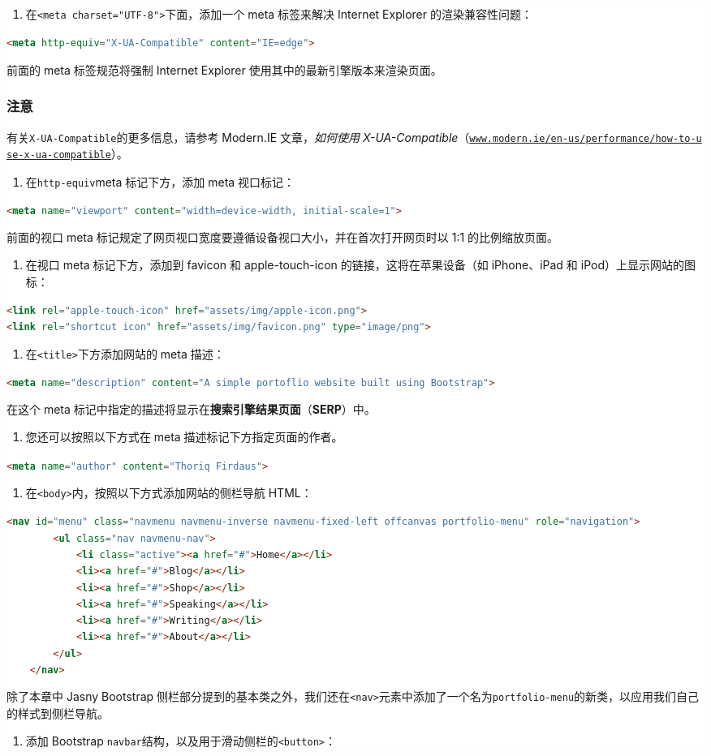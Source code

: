 1.  在`<meta charset="UTF-8">`下面，添加一个 meta 标签来解决 Internet Explorer 的渲染兼容性问题：

```html
<meta http-equiv="X-UA-Compatible" content="IE=edge">
```

前面的 meta 标签规范将强制 Internet Explorer 使用其中的最新引擎版本来渲染页面。

### 注意

有关`X-UA-Compatible`的更多信息，请参考 Modern.IE 文章，*如何使用 X-UA-Compatible*（[`www.modern.ie/en-us/performance/how-to-use-x-ua-compatible`](https://www.modern.ie/en-us/performance/how-to-use-x-ua-compatible)）。

1.  在`http-equiv`meta 标记下方，添加 meta 视口标记：

```html
<meta name="viewport" content="width=device-width, initial-scale=1">
```

前面的视口 meta 标记规定了网页视口宽度要遵循设备视口大小，并在首次打开网页时以 1:1 的比例缩放页面。

1.  在视口 meta 标记下方，添加到 favicon 和 apple-touch-icon 的链接，这将在苹果设备（如 iPhone、iPad 和 iPod）上显示网站的图标：

```html
<link rel="apple-touch-icon" href="assets/img/apple-icon.png">
<link rel="shortcut icon" href="assets/img/favicon.png" type="image/png">
```

1.  在`<title>`下方添加网站的 meta 描述：

```html
<meta name="description" content="A simple portoflio website built using Bootstrap">
```

在这个 meta 标记中指定的描述将显示在**搜索引擎结果页面**（**SERP**）中。

1.  您还可以按照以下方式在 meta 描述标记下方指定页面的作者。

```html
<meta name="author" content="Thoriq Firdaus">
```

1.  在`<body>`内，按照以下方式添加网站的侧栏导航 HTML：

```html
<nav id="menu" class="navmenu navmenu-inverse navmenu-fixed-left offcanvas portfolio-menu" role="navigation">
        <ul class="nav navmenu-nav">
            <li class="active"><a href="#">Home</a></li>
            <li><a href="#">Blog</a></li>
            <li><a href="#">Shop</a></li>
            <li><a href="#">Speaking</a></li>
            <li><a href="#">Writing</a></li>
            <li><a href="#">About</a></li>
        </ul>
    </nav>
```

除了本章中 Jasny Bootstrap 侧栏部分提到的基本类之外，我们还在`<nav>`元素中添加了一个名为`portfolio-menu`的新类，以应用我们自己的样式到侧栏导航。

1.  添加 Bootstrap `navbar`结构，以及用于滑动侧栏的`<button>`：
